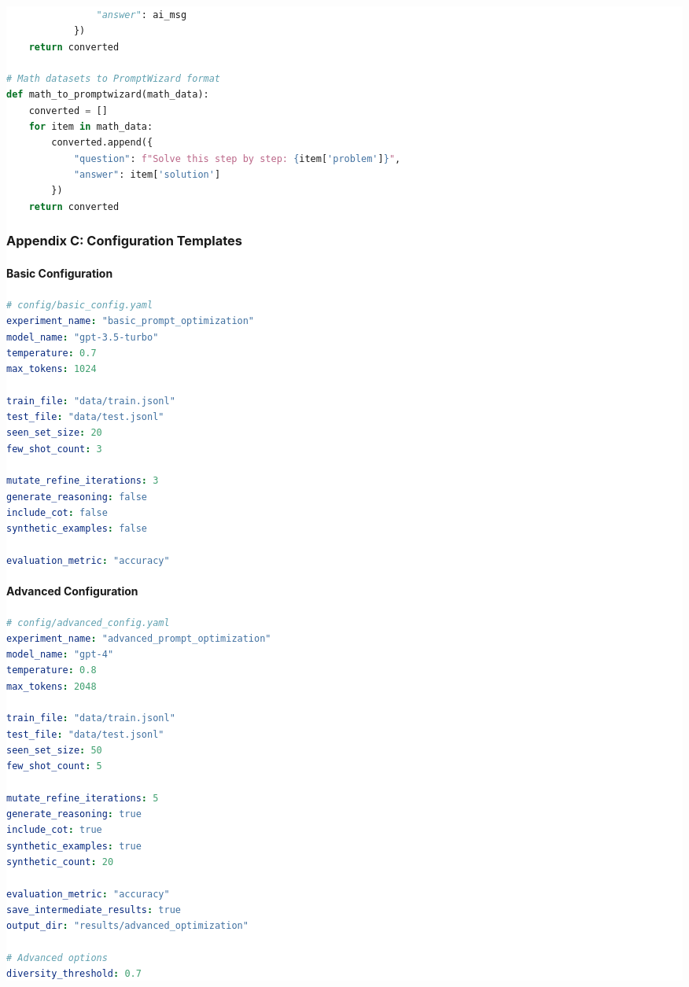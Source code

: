 ```python
                "answer": ai_msg
            })
    return converted

# Math datasets to PromptWizard format
def math_to_promptwizard(math_data):
    converted = []
    for item in math_data:
        converted.append({
            "question": f"Solve this step by step: {item['problem']}",
            "answer": item['solution']
        })
    return converted
```

### Appendix C: Configuration Templates

#### Basic Configuration
```yaml
# config/basic_config.yaml
experiment_name: "basic_prompt_optimization"
model_name: "gpt-3.5-turbo"
temperature: 0.7
max_tokens: 1024

train_file: "data/train.jsonl"
test_file: "data/test.jsonl"
seen_set_size: 20
few_shot_count: 3

mutate_refine_iterations: 3
generate_reasoning: false
include_cot: false
synthetic_examples: false

evaluation_metric: "accuracy"
```

#### Advanced Configuration
```yaml
# config/advanced_config.yaml  
experiment_name: "advanced_prompt_optimization"
model_name: "gpt-4"
temperature: 0.8
max_tokens: 2048

train_file: "data/train.jsonl"
test_file: "data/test.jsonl"
seen_set_size: 50
few_shot_count: 5

mutate_refine_iterations: 5
generate_reasoning: true
include_cot: true
synthetic_examples: true
synthetic_count: 20

evaluation_metric: "accuracy"
save_intermediate_results: true
output_dir: "results/advanced_optimization"

# Advanced options
diversity_threshold: 0.7
```